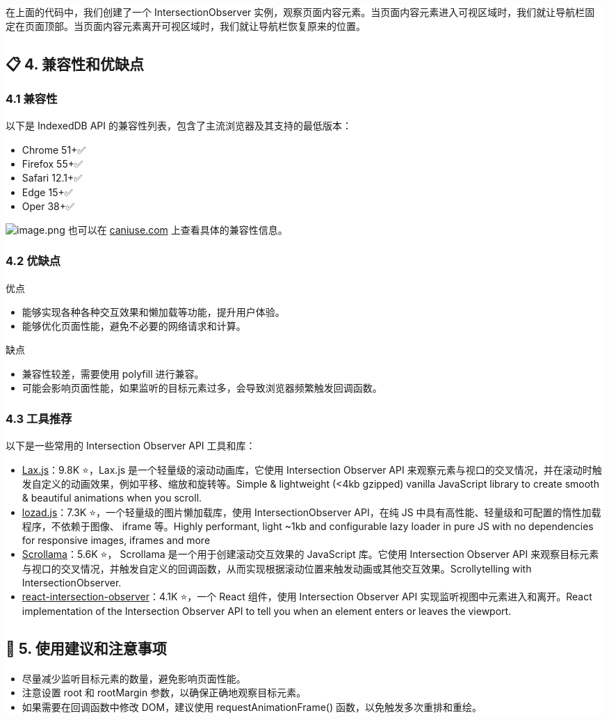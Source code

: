 在上面的代码中，我们创建了一个 IntersectionObserver 实例，观察页面内容元素。当页面内容元素进入可视区域时，我们就让导航栏固定在页面顶部。当页面内容元素离开可视区域时，我们就让导航栏恢复原来的位置。

## 📋 4. 兼容性和优缺点

### 4.1 兼容性

以下是 IndexedDB API 的兼容性列表，包含了主流浏览器及其支持的最低版本：

- Chrome 51+✅
- Firefox 55+✅
- Safari 12.1+✅
- Edge 15+✅
- Oper 38+✅

![image.png](https://cdn.nlark.com/yuque/0/2023/png/186051/1685625722611-783d17bf-249e-4e5c-8a9b-413510b4324f.png#averageHue=%2331291e&clientId=u37f57fe9-198f-4&from=paste&height=1572&id=u9c0ac86b&originHeight=1572&originWidth=2914&originalType=binary&ratio=1&rotation=0&showTitle=false&size=404282&status=done&style=none&taskId=u97350999-03f3-4274-8f7a-8bba1cd0134&title=&width=2914)
也可以在 [caniuse.com](https://caniuse.com/intersectionobserver) 上查看具体的兼容性信息。

### 4.2 优缺点

优点

- 能够实现各种各种交互效果和懒加载等功能，提升用户体验。
- 能够优化页面性能，避免不必要的网络请求和计算。

缺点

- 兼容性较差，需要使用 polyfill 进行兼容。
- 可能会影响页面性能，如果监听的目标元素过多，会导致浏览器频繁触发回调函数。

### 4.3 工具推荐

以下是一些常用的 Intersection Observer API 工具和库：

- [Lax.js](https://github.com/alexfoxy/lax.js)：9.8K ⭐，Lax.js 是一个轻量级的滚动动画库，它使用 Intersection Observer API 来观察元素与视口的交叉情况，并在滚动时触发自定义的动画效果，例如平移、缩放和旋转等。Simple & lightweight (<4kb gzipped) vanilla JavaScript library to create smooth & beautiful animations when you scroll.
- [lozad.js](https://github.com/ApoorvSaxena/lozad.js)：7.3K ⭐，一个轻量级的图片懒加载库，使用 IntersectionObserver API，在纯 JS 中具有高性能、轻量级和可配置的惰性加载程序，不依赖于图像、 iframe 等。Highly performant, light ~1kb and configurable lazy loader in pure JS with no dependencies for responsive images, iframes and more
- [Scrollama](https://github.com/russellgoldenberg/scrollama)：5.6K ⭐， Scrollama 是一个用于创建滚动交互效果的 JavaScript 库。它使用 Intersection Observer API 来观察目标元素与视口的交叉情况，并触发自定义的回调函数，从而实现根据滚动位置来触发动画或其他交互效果。Scrollytelling with IntersectionObserver.
- [react-intersection-observer](https://github.com/thebuilder/react-intersection-observer)：4.1K ⭐，一个 React 组件，使用 Intersection Observer API 实现监听视图中元素进入和离开。React implementation of the Intersection Observer API to tell you when an element enters or leaves the viewport.

## 🎯 5. 使用建议和注意事项

- 尽量减少监听目标元素的数量，避免影响页面性能。
- 注意设置 root 和 rootMargin 参数，以确保正确地观察目标元素。
- 如果需要在回调函数中修改 DOM，建议使用 requestAnimationFrame() 函数，以免触发多次重排和重绘。
